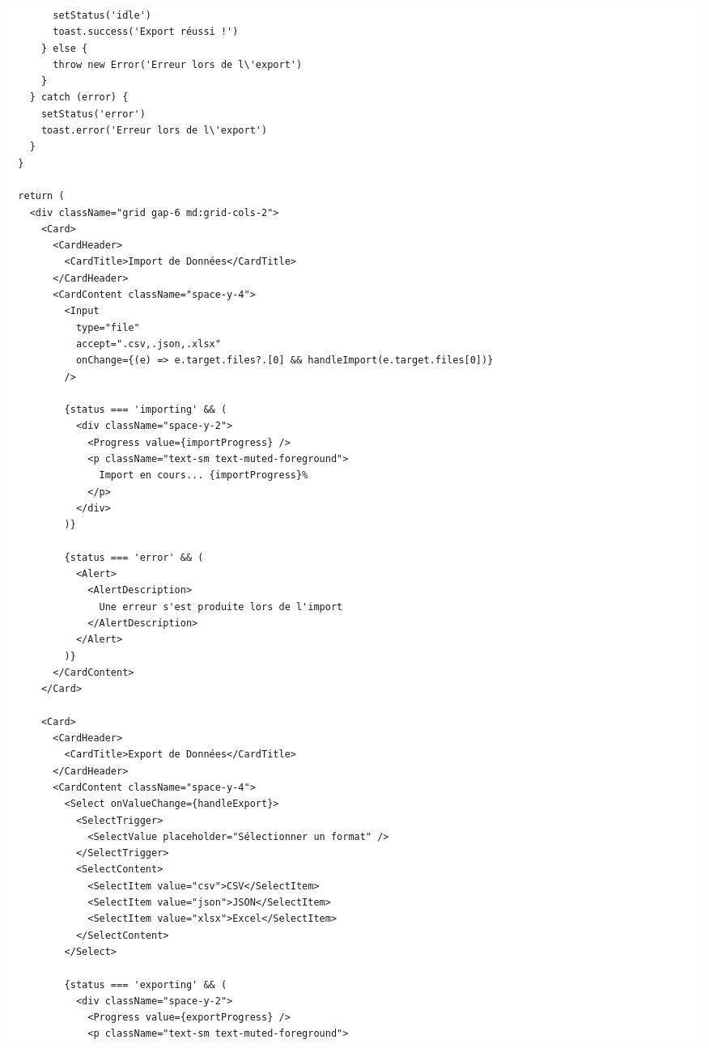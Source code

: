 ```tsx
        setStatus('idle')
        toast.success('Export réussi !')
      } else {
        throw new Error('Erreur lors de l\'export')
      }
    } catch (error) {
      setStatus('error')
      toast.error('Erreur lors de l\'export')
    }
  }

  return (
    <div className="grid gap-6 md:grid-cols-2">
      <Card>
        <CardHeader>
          <CardTitle>Import de Données</CardTitle>
        </CardHeader>
        <CardContent className="space-y-4">
          <Input
            type="file"
            accept=".csv,.json,.xlsx"
            onChange={(e) => e.target.files?.[0] && handleImport(e.target.files[0])}
          />
          
          {status === 'importing' && (
            <div className="space-y-2">
              <Progress value={importProgress} />
              <p className="text-sm text-muted-foreground">
                Import en cours... {importProgress}%
              </p>
            </div>
          )}
          
          {status === 'error' && (
            <Alert>
              <AlertDescription>
                Une erreur s'est produite lors de l'import
              </AlertDescription>
            </Alert>
          )}
        </CardContent>
      </Card>
      
      <Card>
        <CardHeader>
          <CardTitle>Export de Données</CardTitle>
        </CardHeader>
        <CardContent className="space-y-4">
          <Select onValueChange={handleExport}>
            <SelectTrigger>
              <SelectValue placeholder="Sélectionner un format" />
            </SelectTrigger>
            <SelectContent>
              <SelectItem value="csv">CSV</SelectItem>
              <SelectItem value="json">JSON</SelectItem>
              <SelectItem value="xlsx">Excel</SelectItem>
            </SelectContent>
          </Select>
          
          {status === 'exporting' && (
            <div className="space-y-2">
              <Progress value={exportProgress} />
              <p className="text-sm text-muted-foreground">
```